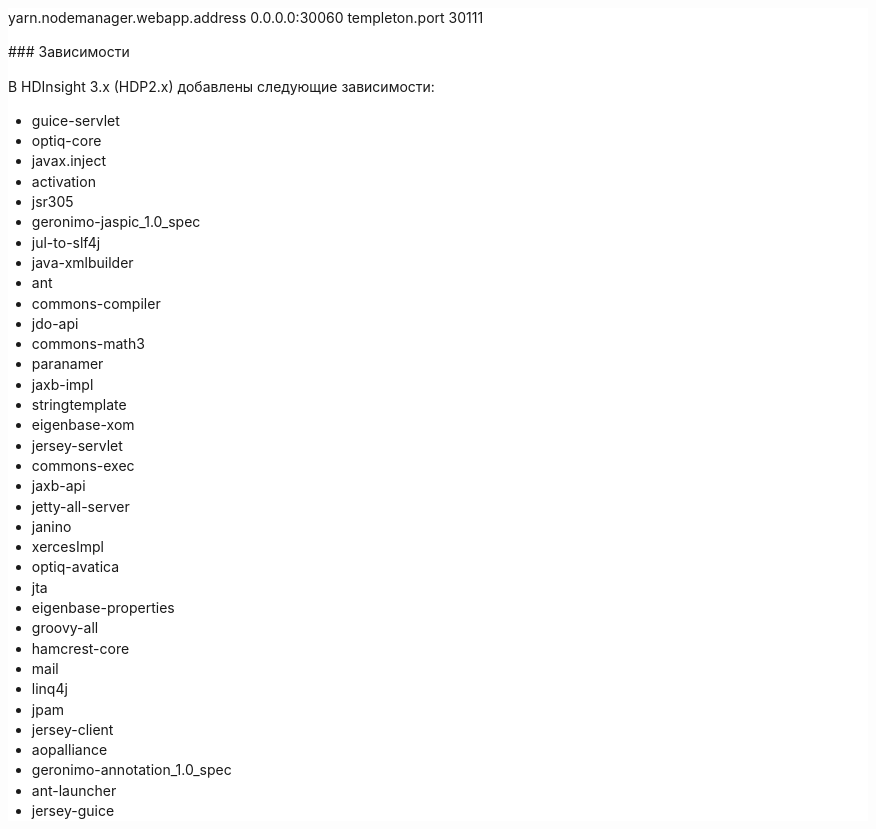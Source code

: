 </td>
</tr>

<tr>
<td>
yarn.nodemanager.webapp.address

</td>
<td>
0.0.0.0:30060

</td>
</tr>

<tr>
<td>
templeton.port

</td>
<td>
30111

</td>
</tr>

</table>

</p>
### Зависимости

В HDInsight 3.x (HDP2.x) добавлены следующие зависимости:

-   guice-servlet
-   optiq-core
-   javax.inject
-   activation
-   jsr305
-   geronimo-jaspic\_1.0\_spec
-   jul-to-slf4j
-   java-xmlbuilder
-   ant
-   commons-compiler
-   jdo-api
-   commons-math3
-   paranamer
-   jaxb-impl
-   stringtemplate
-   eigenbase-xom
-   jersey-servlet
-   commons-exec
-   jaxb-api
-   jetty-all-server
-   janino
-   xercesImpl
-   optiq-avatica
-   jta
-   eigenbase-properties
-   groovy-all
-   hamcrest-core
-   mail
-   linq4j
-   jpam
-   jersey-client
-   aopalliance
-   geronimo-annotation\_1.0\_spec
-   ant-launcher
-   jersey-guice